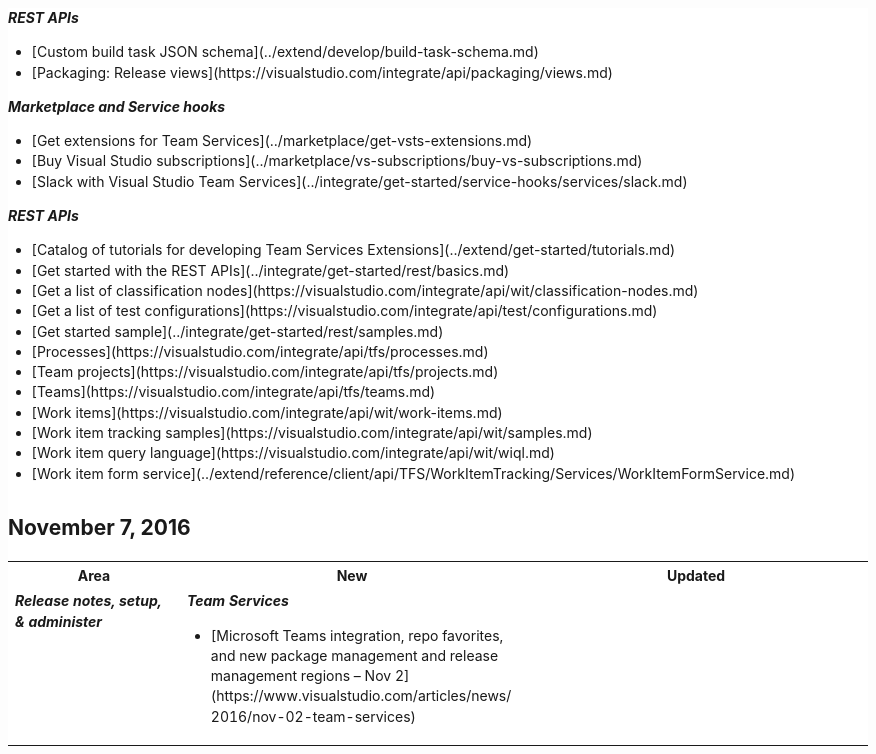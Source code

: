 </ul>

<p><b><i>REST APIs </i></b></p>
<ul>
<li>[Custom build task JSON schema](../extend/develop/build-task-schema.md)</li>
<li>[Packaging: Release views](https://visualstudio.com/integrate/api/packaging/views.md)</li>
</ul>
</td>
<td>

<p><b><i>Marketplace and Service hooks</i></b></p>
<ul>
<li>[Get extensions for Team Services](../marketplace/get-vsts-extensions.md)</li>
<li>[Buy Visual Studio subscriptions](../marketplace/vs-subscriptions/buy-vs-subscriptions.md)</li>
<li>[Slack with Visual Studio Team Services](../integrate/get-started/service-hooks/services/slack.md)</li>
</ul>
<p><b><i>REST APIs </i></b></p>
<ul>
<li>[Catalog of tutorials for developing Team Services Extensions](../extend/get-started/tutorials.md)</li>
<li>[Get started with the REST APIs](../integrate/get-started/rest/basics.md)</li>
<li>[Get a list of classification nodes](https://visualstudio.com/integrate/api/wit/classification-nodes.md)</li>
<li>[Get a list of test configurations](https://visualstudio.com/integrate/api/test/configurations.md)</li>
<li>[Get started sample](../integrate/get-started/rest/samples.md)</li>
<li>[Processes](https://visualstudio.com/integrate/api/tfs/processes.md)</li>
<li>[Team projects](https://visualstudio.com/integrate/api/tfs/projects.md)</li>
<li>[Teams](https://visualstudio.com/integrate/api/tfs/teams.md)</li>
<li>[Work items](https://visualstudio.com/integrate/api/wit/work-items.md)</li>
<li>[Work item tracking samples](https://visualstudio.com/integrate/api/wit/samples.md)</li>
<li>[Work item query language](https://visualstudio.com/integrate/api/wit/wiql.md)</li>
<li>[Work item form service](../extend/reference/client/api/TFS/WorkItemTracking/Services/WorkItemFormService.md)</li>
</ul>
</td>
</tr>
</table>


## November 7, 2016

<table width="100%" valign="top">
<tr align="center">
<th width="20%">Area </th>   
<th width="40%">New </th>
<th width="40%">Updated </th>
</tr>
<tr valign="top">
<td><i><b>Release notes, setup, & administer</b></i></td>
<td>
<b><i>Team Services</i></b>
<ul>
<li>[Microsoft Teams integration, repo favorites, and new package management and release management regions – Nov 2](https://www.visualstudio.com/articles/news/2016/nov-02-team-services)</li>
</ul>
